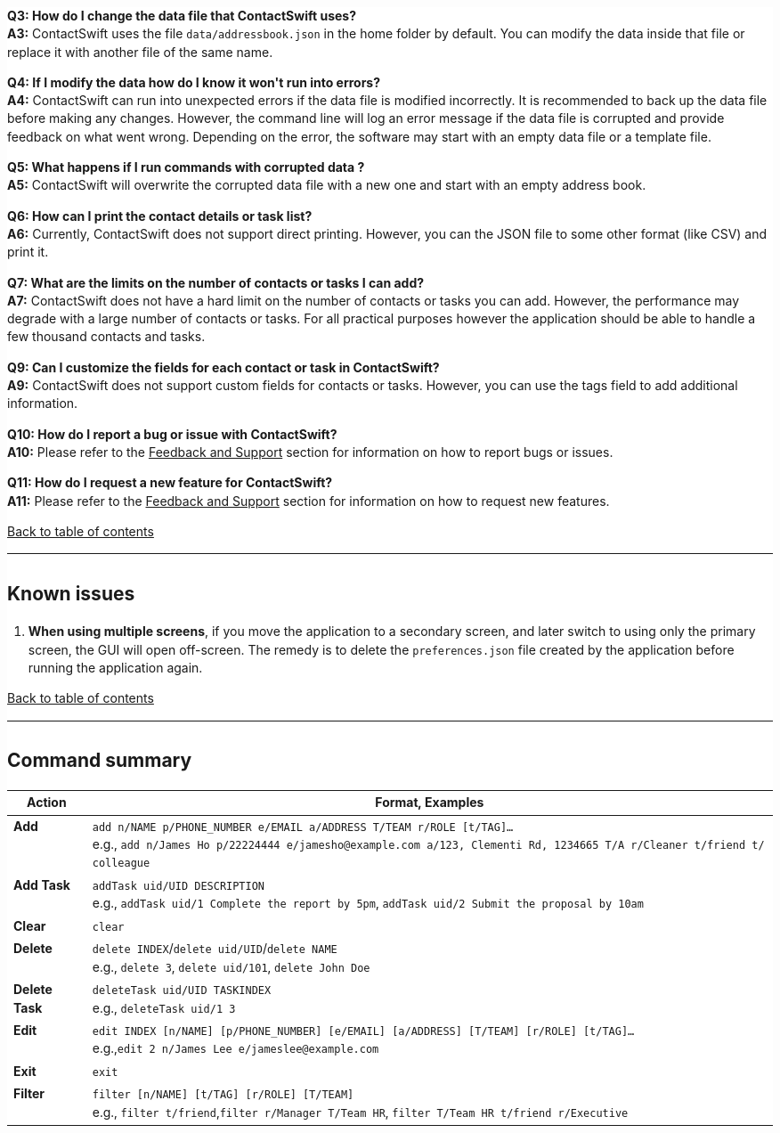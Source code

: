 **Q3: How do I change the data file that ContactSwift uses?**  
**A3:** ContactSwift uses the file `data/addressbook.json` in the home folder by default. You can modify the data inside that file or replace it with another file of the same name.

**Q4: If I modify the data how do I know it won't run into errors?**  
**A4:** ContactSwift can run into unexpected errors if the data file is modified incorrectly. It is recommended to back up the data file before making any changes. However, the command line will log an error message if the data file is corrupted and provide feedback on what went wrong. Depending on the error, the software may start with an empty data file or a template file.

**Q5: What happens if I run commands with corrupted data ?**  
**A5:** ContactSwift will overwrite the corrupted data file with a new one and start with an empty address book.

**Q6: How can I print the contact details or task list?**  
**A6:** Currently, ContactSwift does not support direct printing. However, you can the JSON file to some other format (like CSV) and print it.

**Q7: What are the limits on the number of contacts or tasks I can add?**  
**A7:** ContactSwift does not have a hard limit on the number of contacts or tasks you can add. However, the performance may degrade with a large number of contacts or tasks. For all practical purposes however the application should be able to handle a few thousand contacts and tasks.

**Q9: Can I customize the fields for each contact or task in ContactSwift?**  
**A9:** ContactSwift does not support custom fields for contacts or tasks. However, you can use the tags field to add additional information.

**Q10: How do I report a bug or issue with ContactSwift?**  
**A10:** Please refer to the [Feedback and Support](#feedback-and-support) section for information on how to report bugs or issues.

**Q11: How do I request a new feature for ContactSwift?**  
**A11:** Please refer to the [Feedback and Support](#feedback-and-support) section for information on how to request new features.

[Back to table of contents](#table-of-contents)

---

## Known issues

1. **When using multiple screens**, if you move the application to a secondary screen, and later switch to using only the primary screen, the GUI will open off-screen. The remedy is to delete the `preferences.json` file created by the application before running the application again.

[Back to table of contents](#table-of-contents)

---

## Command summary

| Action          | Format, Examples                                                                                                                                                                                  |
| --------------- | ------------------------------------------------------------------------------------------------------------------------------------------------------------------------------------------------- |
| **Add**         | `add n/NAME p/PHONE_NUMBER e/EMAIL a/ADDRESS T/TEAM r/ROLE [t/TAG]…​` <br> e.g., `add n/James Ho p/22224444 e/jamesho@example.com a/123, Clementi Rd, 1234665 T/A r/Cleaner t/friend t/colleague` |
| **Add Task**    | `addTask uid/UID DESCRIPTION` <br> e.g., `addTask uid/1 Complete the report by 5pm`, `addTask uid/2 Submit the proposal by 10am`                                                                  |
| **Clear**       | `clear`                                                                                                                                                                                           |
| **Delete**      | `delete INDEX`/`delete uid/UID`/`delete NAME`<br> e.g., `delete 3`, `delete uid/101`, `delete John Doe`                                                                                           |
| **Delete Task** | `deleteTask uid/UID TASKINDEX` <br> e.g., `deleteTask uid/1 3`                                                                                                                                    |
| **Edit**        | `edit INDEX [n/NAME] [p/PHONE_NUMBER] [e/EMAIL] [a/ADDRESS] [T/TEAM] [r/ROLE] [t/TAG]…​`<br> e.g.,`edit 2 n/James Lee e/jameslee@example.com`                                                     |
| **Exit**        | `exit`                                                                                                                                                                                            |
| **Filter**      | `filter [n/NAME] [t/TAG] [r/ROLE] [T/TEAM]` <br> e.g., `filter t/friend`,`filter r/Manager T/Team HR`, `filter T/Team HR t/friend r/Executive`                                                    |